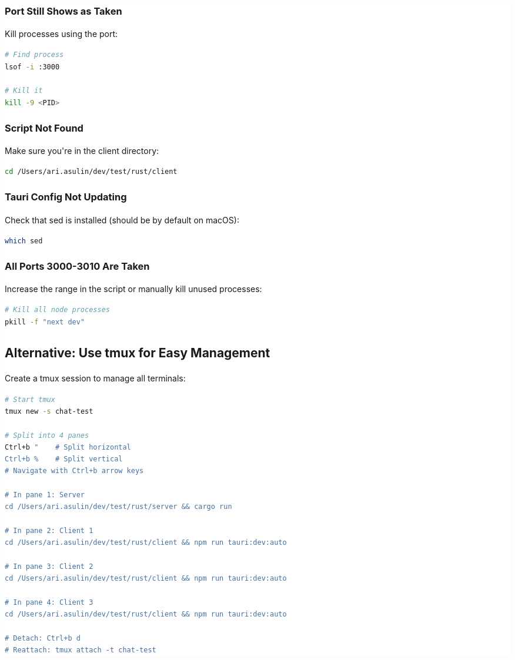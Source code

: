 ### Port Still Shows as Taken
Kill processes using the port:
```bash
# Find process
lsof -i :3000

# Kill it
kill -9 <PID>
```

### Script Not Found
Make sure you're in the client directory:
```bash
cd /Users/ari.asulin/dev/test/rust/client
```

### Tauri Config Not Updating
Check that sed is installed (should be by default on macOS):
```bash
which sed
```

### All Ports 3000-3010 Are Taken
Increase the range in the script or manually kill unused processes:
```bash
# Kill all node processes
pkill -f "next dev"
```

## Alternative: Use tmux for Easy Management

Create a tmux session to manage all terminals:

```bash
# Start tmux
tmux new -s chat-test

# Split into 4 panes
Ctrl+b "    # Split horizontal
Ctrl+b %    # Split vertical
# Navigate with Ctrl+b arrow keys

# In pane 1: Server
cd /Users/ari.asulin/dev/test/rust/server && cargo run

# In pane 2: Client 1
cd /Users/ari.asulin/dev/test/rust/client && npm run tauri:dev:auto

# In pane 3: Client 2
cd /Users/ari.asulin/dev/test/rust/client && npm run tauri:dev:auto

# In pane 4: Client 3
cd /Users/ari.asulin/dev/test/rust/client && npm run tauri:dev:auto

# Detach: Ctrl+b d
# Reattach: tmux attach -t chat-test
```
